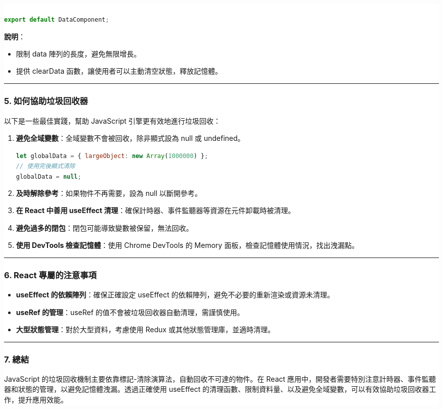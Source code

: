```javascript

export default DataComponent;
```

**說明**：

- 限制 data 陣列的長度，避免無限增長。

- 提供 clearData 函數，讓使用者可以主動清空狀態，釋放記憶體。

---

### **5\. 如何協助垃圾回收器**

以下是一些最佳實踐，幫助 JavaScript 引擎更有效地進行垃圾回收：

1. **避免全域變數**：全域變數不會被回收，除非顯式設為 null 或 undefined。

   ```javascript
   let globalData = { largeObject: new Array(1000000) };
   // 使用完後顯式清除
   globalData = null;
   ```

2. **及時解除參考**：如果物件不再需要，設為 null 以斷開參考。

3. **在 React 中善用 useEffect 清理**：確保計時器、事件監聽器等資源在元件卸載時被清理。

4. **避免過多的閉包**：閉包可能導致變數被保留，無法回收。

5. **使用 DevTools 檢查記憶體**：使用 Chrome DevTools 的 Memory 面板，檢查記憶體使用情況，找出洩漏點。

---

### **6\. React 專屬的注意事項**

- **useEffect 的依賴陣列**：確保正確設定 useEffect 的依賴陣列，避免不必要的重新渲染或資源未清理。

- **useRef 的管理**：useRef 的值不會被垃圾回收器自動清理，需謹慎使用。

- **大型狀態管理**：對於大型資料，考慮使用 Redux 或其他狀態管理庫，並適時清理。

---

### **7\. 總結**

JavaScript 的垃圾回收機制主要依靠標記-清除演算法，自動回收不可達的物件。在 React 應用中，開發者需要特別注意計時器、事件監聽器和狀態的管理，以避免記憶體洩漏。透過正確使用 useEffect 的清理函數、限制資料量、以及避免全域變數，可以有效協助垃圾回收器工作，提升應用效能。